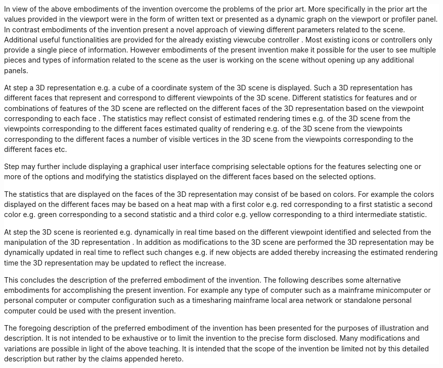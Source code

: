 In view of the above embodiments of the invention overcome the problems of the prior art. More specifically in the prior art the values provided in the viewport were in the form of written text or presented as a dynamic graph on the viewport or profiler panel. In contrast embodiments of the invention present a novel approach of viewing different parameters related to the scene. Additional useful functionalities are provided for the already existing viewcube controller . Most existing icons or controllers only provide a single piece of information. However embodiments of the present invention make it possible for the user to see multiple pieces and types of information related to the scene as the user is working on the scene without opening up any additional panels.

At step a 3D representation e.g. a cube of a coordinate system of the 3D scene is displayed. Such a 3D representation has different faces that represent and correspond to different viewpoints of the 3D scene. Different statistics for features and or combinations of features of the 3D scene are reflected on the different faces of the 3D representation based on the viewpoint corresponding to each face . The statistics may reflect consist of estimated rendering times e.g. of the 3D scene from the viewpoints corresponding to the different faces estimated quality of rendering e.g. of the 3D scene from the viewpoints corresponding to the different faces a number of visible vertices in the 3D scene from the viewpoints corresponding to the different faces etc.

Step may further include displaying a graphical user interface comprising selectable options for the features selecting one or more of the options and modifying the statistics displayed on the different faces based on the selected options.

The statistics that are displayed on the faces of the 3D representation may consist of be based on colors. For example the colors displayed on the different faces may be based on a heat map with a first color e.g. red corresponding to a first statistic a second color e.g. green corresponding to a second statistic and a third color e.g. yellow corresponding to a third intermediate statistic.

At step the 3D scene is reoriented e.g. dynamically in real time based on the different viewpoint identified and selected from the manipulation of the 3D representation . In addition as modifications to the 3D scene are performed the 3D representation may be dynamically updated in real time to reflect such changes e.g. if new objects are added thereby increasing the estimated rendering time the 3D representation may be updated to reflect the increase.

This concludes the description of the preferred embodiment of the invention. The following describes some alternative embodiments for accomplishing the present invention. For example any type of computer such as a mainframe minicomputer or personal computer or computer configuration such as a timesharing mainframe local area network or standalone personal computer could be used with the present invention.

The foregoing description of the preferred embodiment of the invention has been presented for the purposes of illustration and description. It is not intended to be exhaustive or to limit the invention to the precise form disclosed. Many modifications and variations are possible in light of the above teaching. It is intended that the scope of the invention be limited not by this detailed description but rather by the claims appended hereto.

